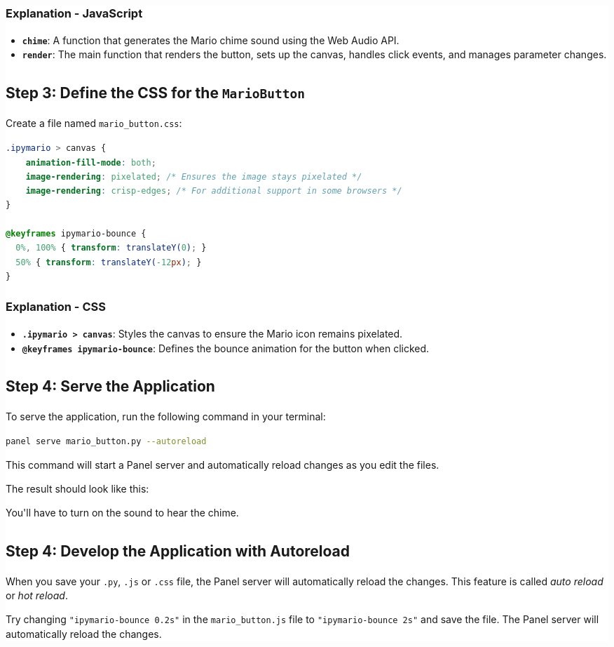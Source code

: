 ### Explanation - JavaScript

- **`chime`**: A function that generates the Mario chime sound using the Web Audio API.
- **`render`**: The main function that renders the button, sets up the canvas, handles click events, and manages parameter changes.

## Step 3: Define the CSS for the `MarioButton`

Create a file named `mario_button.css`:

```css
.ipymario > canvas {
    animation-fill-mode: both;
    image-rendering: pixelated; /* Ensures the image stays pixelated */
    image-rendering: crisp-edges; /* For additional support in some browsers */
}

@keyframes ipymario-bounce {
  0%, 100% { transform: translateY(0); }
  50% { transform: translateY(-12px); }
}
```

### Explanation - CSS

- **`.ipymario > canvas`**: Styles the canvas to ensure the Mario icon remains pixelated.
- **`@keyframes ipymario-bounce`**: Defines the bounce animation for the button when clicked.

## Step 4: Serve the Application

To serve the application, run the following command in your terminal:

```sh
panel serve mario_button.py --autoreload
```

This command will start a Panel server and automatically reload changes as you edit the files.

The result should look like this:

<video muted controls loop poster="https://assets.holoviz.org/panel/tutorials/mario_button.png" style="max-height: 400px; max-width: 100%;">
    <source src="https://assets.holoviz.org/panel/tutorials/mario_button.mp4" type="video/mp4">
    Your browser does not support the video tag.
</video>

You'll have to turn on the sound to hear the chime.

## Step 4: Develop the Application with Autoreload

When you save your `.py`, `.js` or `.css` file, the Panel server will automatically reload the changes. This feature is called *auto reload* or *hot reload*.

Try changing `"ipymario-bounce 0.2s"` in the `mario_button.js` file to `"ipymario-bounce 2s"` and save the file. The Panel server will automatically reload the changes.
